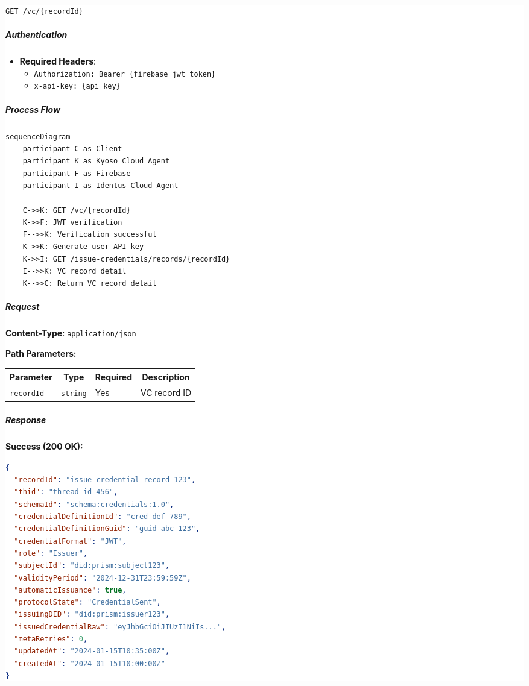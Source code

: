 ```
GET /vc/{recordId}
```

##### Authentication
- **Required Headers**:
  - `Authorization: Bearer {firebase_jwt_token}`
  - `x-api-key: {api_key}`

##### Process Flow

```mermaid
sequenceDiagram
    participant C as Client
    participant K as Kyoso Cloud Agent
    participant F as Firebase
    participant I as Identus Cloud Agent

    C->>K: GET /vc/{recordId}
    K->>F: JWT verification
    F-->>K: Verification successful
    K->>K: Generate user API key
    K->>I: GET /issue-credentials/records/{recordId}
    I-->>K: VC record detail
    K-->>C: Return VC record detail
```

##### Request

**Content-Type**: `application/json`

**Path Parameters:**

| Parameter | Type | Required | Description |
|-----------|------|----------|-------------|
| `recordId` | `string` | Yes | VC record ID |

##### Response

**Success (200 OK):**
```json
{
  "recordId": "issue-credential-record-123",
  "thid": "thread-id-456",
  "schemaId": "schema:credentials:1.0",
  "credentialDefinitionId": "cred-def-789",
  "credentialDefinitionGuid": "guid-abc-123",
  "credentialFormat": "JWT",
  "role": "Issuer",
  "subjectId": "did:prism:subject123",
  "validityPeriod": "2024-12-31T23:59:59Z",
  "automaticIssuance": true,
  "protocolState": "CredentialSent",
  "issuingDID": "did:prism:issuer123",
  "issuedCredentialRaw": "eyJhbGciOiJIUzI1NiIs...",
  "metaRetries": 0,
  "updatedAt": "2024-01-15T10:35:00Z",
  "createdAt": "2024-01-15T10:00:00Z"
}
```
